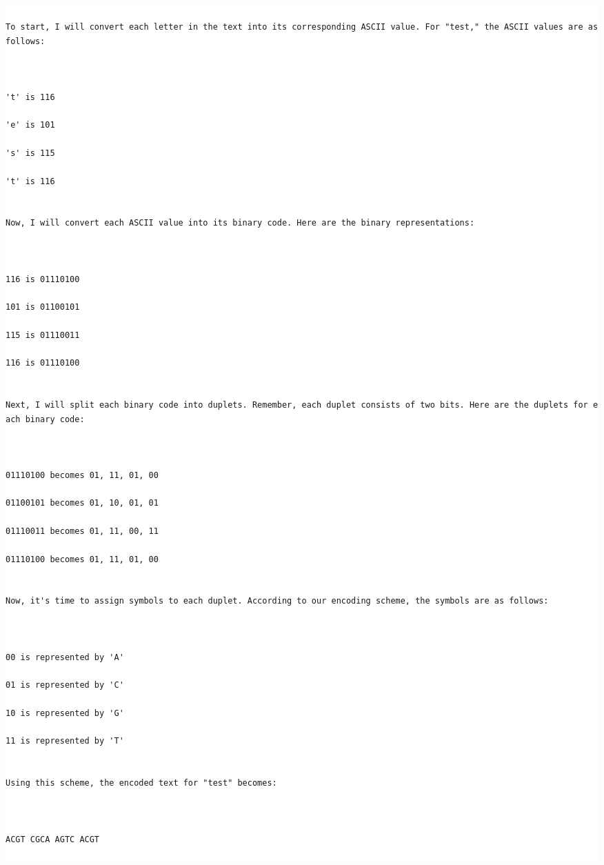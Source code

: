 ```

To start, I will convert each letter in the text into its corresponding ASCII value. For "test," the ASCII values are as follows:



't' is 116

'e' is 101

's' is 115

't' is 116


Now, I will convert each ASCII value into its binary code. Here are the binary representations:



116 is 01110100

101 is 01100101

115 is 01110011

116 is 01110100


Next, I will split each binary code into duplets. Remember, each duplet consists of two bits. Here are the duplets for each binary code:



01110100 becomes 01, 11, 01, 00

01100101 becomes 01, 10, 01, 01

01110011 becomes 01, 11, 00, 11

01110100 becomes 01, 11, 01, 00


Now, it's time to assign symbols to each duplet. According to our encoding scheme, the symbols are as follows:



00 is represented by 'A'

01 is represented by 'C'

10 is represented by 'G'

11 is represented by 'T'


Using this scheme, the encoded text for "test" becomes:



ACGT CGCA AGTC ACGT


```
